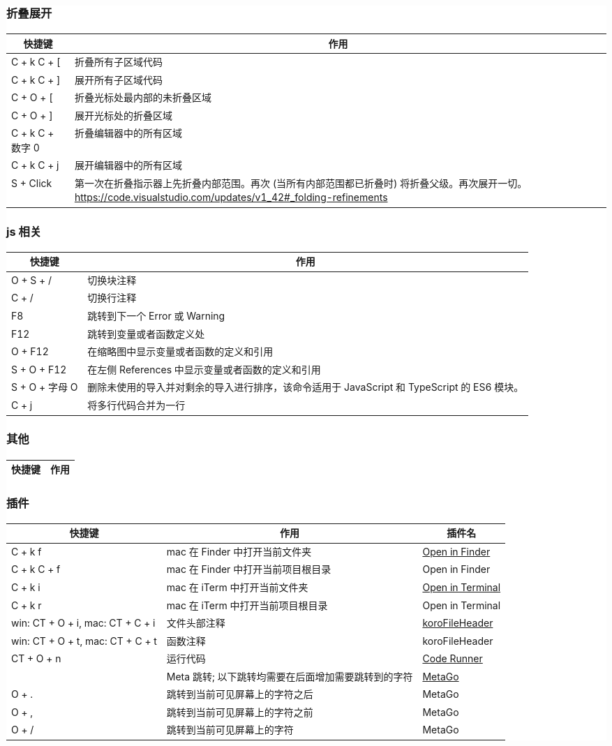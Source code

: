 ### 折叠展开

| 快捷键           | 作用                                                                                                                                                           |
| ---------------- | -------------------------------------------------------------------------------------------------------------------------------------------------------------- |
| C + k C + [      | 折叠所有子区域代码                                                                                                                                             |
| C + k C + ]      | 展开所有子区域代码                                                                                                                                             |
| C + O + [        | 折叠光标处最内部的未折叠区域                                                                                                                                   |
| C + O + ]        | 展开光标处的折叠区域                                                                                                                                           |
| C + k C + 数字 0 | 折叠编辑器中的所有区域                                                                                                                                         |
| C + k C + j      | 展开编辑器中的所有区域                                                                                                                                         |
| S + Click        | 第一次在折叠指示器上先折叠内部范围。再次 (当所有内部范围都已折叠时) 将折叠父级。再次展开一切。https://code.visualstudio.com/updates/v1_42#_folding-refinements |

### js 相关

| 快捷键         | 作用                                                                                        |
| -------------- | ------------------------------------------------------------------------------------------- |
| O + S + /      | 切换块注释                                                                                  |
| C + /          | 切换行注释                                                                                  |
| F8             | 跳转到下一个 Error 或 Warning                                                               |
| F12            | 跳转到变量或者函数定义处                                                                    |
| O + F12        | 在缩略图中显示变量或者函数的定义和引用                                                      |
| S + O + F12    | 在左侧 References 中显示变量或者函数的定义和引用                                            |
| S + O + 字母 O | 删除未使用的导入并对剩余的导入进行排序，该命令适用于 JavaScript 和 TypeScript 的 ES6 模块。 |
| C + j          | 将多行代码合并为一行                                                                        |

### 其他

| 快捷键 | 作用 |
| ------ | ---- |


### 插件

| 快捷键                           | 作用                                                                              | 插件名                                                                                                          |
| -------------------------------- | --------------------------------------------------------------------------------- | --------------------------------------------------------------------------------------------------------------- |
| C + k f                          | mac 在 Finder 中打开当前文件夹                                                    | [Open in Finder](https://marketplace.visualstudio.com/items?itemName=fabiospampinato.vscode-open-in-finder)     |
| C + k C + f                      | mac 在 Finder 中打开当前项目根目录                                                | Open in Finder                                                                                                  |
| C + k i                          | mac 在 iTerm 中打开当前文件夹                                                     | [Open in Terminal](https://marketplace.visualstudio.com/items?itemName=fabiospampinato.vscode-open-in-terminal) |
| C + k r                          | mac 在 iTerm 中打开当前项目根目录                                                 | Open in Terminal                                                                                                |
| win: CT + O + i, mac: CT + C + i | 文件头部注释                                                                      | [koroFileHeader](https://marketplace.visualstudio.com/items?itemName=OBKoro1.korofileheader)                    |
| win: CT + O + t, mac: CT + C + t | 函数注释                                                                          | koroFileHeader                                                                                                  |
| CT + O + n                       | 运行代码                                                                          | [Code Runner](https://marketplace.visualstudio.com/items?itemName=formulahendry.code-runner)                    |
|                                  | Meta 跳转; 以下跳转均需要在后面增加需要跳转到的字符                               | [MetaGo](https://marketplace.visualstudio.com/items?itemName=metaseed.metago)                                   |
| O + .                            | 跳转到当前可见屏幕上的字符之后                                                    | MetaGo                                                                                                          |
| O + ,                            | 跳转到当前可见屏幕上的字符之前                                                    | MetaGo                                                                                                          |
| O + /                            | 跳转到当前可见屏幕上的字符                                                        | MetaGo                                                                                                          |